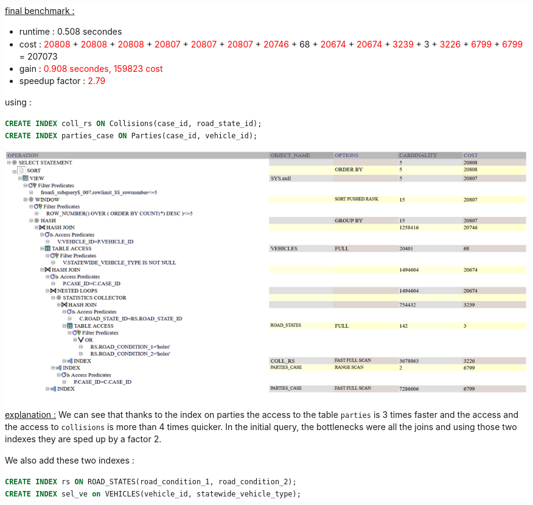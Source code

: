 <ins>final benchmark :</ins> 
- runtime : 0.508 secondes
- cost : <span style="color:red">20808</span> + <span style="color:red">20808</span> + <span style="color:red">20808</span> + <span style="color:red">20807</span> + <span style="color:red">20807</span> + <span style="color:red">20807</span> + <span style="color:red">20746</span> + 68 + <span style="color:red">20674</span> + <span style="color:red">20674</span> + <span style="color:red">3239</span> + 3 + <span style="color:red">3226</span> + <span style="color:red">6799</span> + <span style="color:red">6799</span> = 207073
- gain : <span style="color:red">0.908 secondes, 159823 cost</span>
- speedup factor : <span style="color:red">2.79</span>


using : 
```SQL
CREATE INDEX coll_rs ON Collisions(case_id, road_state_id);
CREATE INDEX parties_case ON Parties(case_id, vehicle_id);
```

![optimized query plan](queries_d3/query_opti/query_2_optimized_xplan.png)


<ins>explanation :</ins> We can see that thanks to the index on parties the access to the table ```parties``` is 3 times faster and the access and the access to ```collisions``` is more than 4 times quicker. In the initial query, the bottlenecks were all the joins and using those two indexes they are sped up by a factor 2.

We also add these two indexes : 

```SQL
CREATE INDEX rs ON ROAD_STATES(road_condition_1, road_condition_2);
CREATE INDEX sel_ve on VEHICLES(vehicle_id, statewide_vehicle_type);
```
